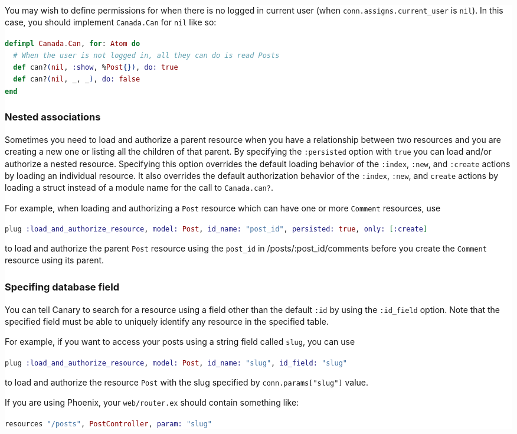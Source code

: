 You may wish to define permissions for when there is no logged in current user (when `conn.assigns.current_user` is `nil`).
In this case, you should implement `Canada.Can` for `nil` like so:

```elixir
defimpl Canada.Can, for: Atom do
  # When the user is not logged in, all they can do is read Posts
  def can?(nil, :show, %Post{}), do: true
  def can?(nil, _, _), do: false
end
```

### Nested associations

Sometimes you need to load and authorize a parent resource when you have a relationship between two resources and you are
creating a new one or listing all the children of that parent.  By specifying the `:persisted` option with `true`
you can load and/or authorize a nested resource.  Specifying this option overrides the default loading behavior of the
`:index`, `:new`, and `:create` actions by loading an individual resource.  It also overrides the default
authorization behavior of the `:index`, `:new`, and `create` actions by loading a struct instead of a module
name for the call to `Canada.can?`.

For example, when loading and authorizing a `Post` resource which can have one or more `Comment` resources, use

```elixir
plug :load_and_authorize_resource, model: Post, id_name: "post_id", persisted: true, only: [:create]
```

to load and authorize the parent `Post` resource using the `post_id` in /posts/:post_id/comments before you
create the `Comment` resource using its parent.

### Specifing database field

You can tell Canary to search for a resource using a field other than the default `:id` by using the `:id_field` option. Note that the specified field must be able to uniquely identify any resource in the specified table.

For example, if you want to access your posts using a string field called `slug`, you can use

```elixir
plug :load_and_authorize_resource, model: Post, id_name: "slug", id_field: "slug"
```

to load and authorize the resource `Post` with the slug specified by `conn.params["slug"]` value.

If you are using Phoenix, your `web/router.ex` should contain something like:

```elixir
resources "/posts", PostController, param: "slug"
```
